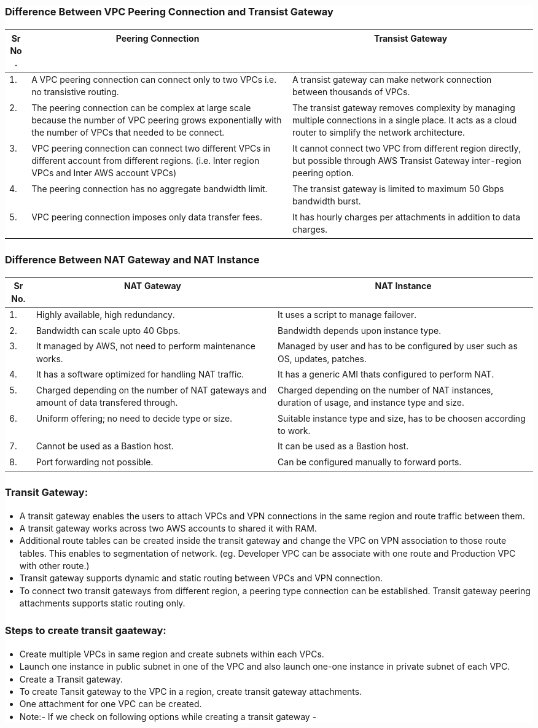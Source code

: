 
### Difference Between VPC Peering Connection and Transist Gateway

| Sr No. | Peering Connection | Transist Gateway |
| --- | --- | --- |
| 1. | A VPC peering connection can connect only to two VPCs i.e. no transistive routing. | A transist gateway can make network connection between thousands of VPCs. |
| 2. | The peering connection can be complex at large scale because the number of VPC peering grows exponentially with the number of VPCs that needed to be connect. | The transist gateway removes complexity by managing multiple connections in a single place. It acts as a cloud router to simplify the network architecture. |
| 3. | VPC peering connection can connect two different VPCs in different account from different regions. (i.e. Inter region VPCs and Inter AWS account VPCs) | It cannot connect two VPC from different region directly, but possible through AWS Transist Gateway inter-region peering option. |
| 4. | The peering connection has no aggregate bandwidth limit. | The transist gateway is limited to maximum 50 Gbps bandwidth burst. |
| 5. | VPC peering connection imposes only data transfer fees. | It has hourly charges per attachments in addition to data charges. |


### Difference Between NAT Gateway and NAT Instance

| Sr No. | NAT Gateway | NAT Instance |
| --- | --- | --- |
| 1. | Highly available, high redundancy. | It uses a script to manage failover. |
| 2. | Bandwidth can scale upto 40 Gbps. | Bandwidth depends upon instance type. |
| 3. | It managed by AWS, not need to perform maintenance works. | Managed by user and has to be configured by user such as OS, updates, patches. |
| 4. | It has a software optimized for handling NAT traffic. | It has a generic AMI thats configured to perform NAT. |
| 5. | Charged depending on the number of NAT gateways and amount of data transfered through. | Charged depending on the number of NAT instances, duration of usage, and instance type and size. |
| 6. | Uniform offering; no need to decide type or size. | Suitable instance type and size, has to be choosen according to work. |
| 7. | Cannot be used as a Bastion host. | It can be used as a Bastion host. |
| 8. | Port forwarding not possible. | Can be configured manually to forward ports. |


### Transit Gateway:

- A transit gateway enables the users to attach VPCs and VPN connections in the same region and route traffic between them.
- A transit gateway works across two AWS accounts to shared it with RAM.
- Additional route tables can be created inside the transit gateway and change the VPC on VPN association to those route tables. This enables to segmentation of network. (eg. Developer VPC can be associate with one route and Production VPC with other route.)
- Transit gateway supports dynamic and static routing between VPCs and VPN connection.
- To connect two transit gateways from different region, a peering type connection can be established. Transit gateway peering attachments supports static routing only.

### Steps to create transit gaateway:

- Create multiple VPCs in same region and create subnets within each VPCs.
- Launch one instance in public subnet in one of the VPC and also launch one-one instance in private subnet of each VPC.
- Create a Transit gateway.
- To create Tansit gateway to the VPC in a region, create transit gateway attachments.
- One attachment for one VPC can be created.
- Note:- If we check on following options while creating a transit gateway -
